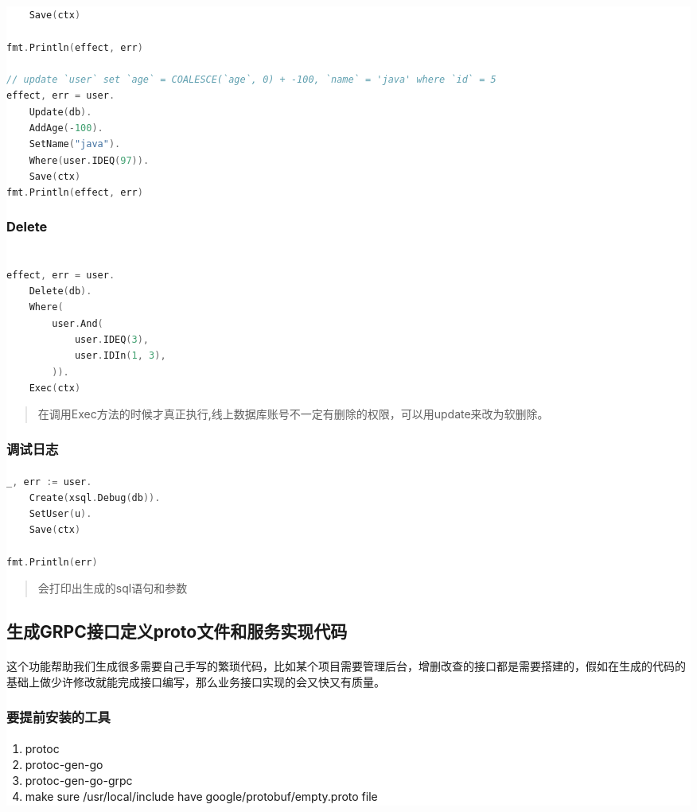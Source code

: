 ```go
	Save(ctx)

fmt.Println(effect, err)

// update `user` set `age` = COALESCE(`age`, 0) + -100, `name` = 'java' where `id` = 5
effect, err = user.
	Update(db).
	AddAge(-100).
	SetName("java").
	Where(user.IDEQ(97)).
	Save(ctx)
fmt.Println(effect, err)

```
### Delete
```go

effect, err = user.
	Delete(db).
	Where(
		user.And(
			user.IDEQ(3), 
			user.IDIn(1, 3),
		)).
	Exec(ctx)

```
> 在调用Exec方法的时候才真正执行,线上数据库账号不一定有删除的权限，可以用update来改为软删除。

### 调试日志

```go
_, err := user.
	Create(xsql.Debug(db)).
	SetUser(u).
	Save(ctx)

fmt.Println(err)
```
> 会打印出生成的sql语句和参数

## 生成GRPC接口定义proto文件和服务实现代码

这个功能帮助我们生成很多需要自己手写的繁琐代码，比如某个项目需要管理后台，增删改查的接口都是需要搭建的，假如在生成的代码的基础上做少许修改就能完成接口编写，那么业务接口实现的会又快又有质量。

### 要提前安装的工具

1. protoc
2. protoc-gen-go
3. protoc-gen-go-grpc
4. make sure /usr/local/include have google/protobuf/empty.proto file
